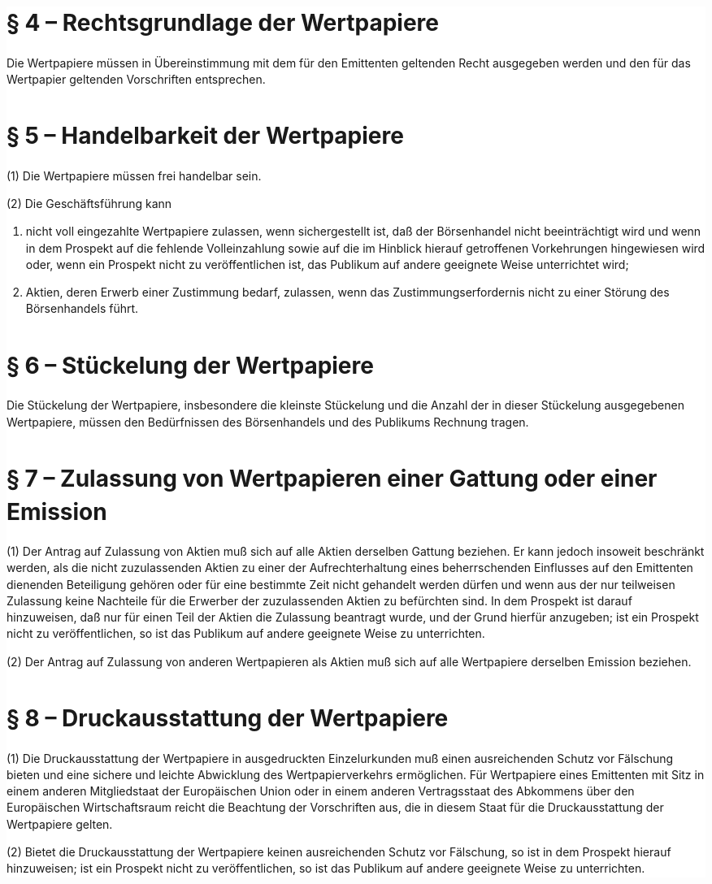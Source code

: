 # § 4 – Rechtsgrundlage der Wertpapiere

Die Wertpapiere müssen in Übereinstimmung mit dem für den Emittenten geltenden Recht ausgegeben werden und den für das Wertpapier geltenden Vorschriften entsprechen.

# § 5 – Handelbarkeit der Wertpapiere

(1) Die Wertpapiere müssen frei handelbar sein.

(2) Die Geschäftsführung kann

1. nicht voll eingezahlte Wertpapiere zulassen, wenn sichergestellt ist, daß der Börsenhandel nicht beeinträchtigt wird und wenn in dem Prospekt auf die fehlende Volleinzahlung sowie auf die im Hinblick hierauf getroffenen Vorkehrungen hingewiesen wird oder, wenn ein Prospekt nicht zu veröffentlichen ist, das Publikum auf andere geeignete Weise unterrichtet wird;

2. Aktien, deren Erwerb einer Zustimmung bedarf, zulassen, wenn das Zustimmungserfordernis nicht zu einer Störung des Börsenhandels führt.

# § 6 – Stückelung der Wertpapiere

Die Stückelung der Wertpapiere, insbesondere die kleinste Stückelung und die Anzahl der in dieser Stückelung ausgegebenen Wertpapiere, müssen den Bedürfnissen des Börsenhandels und des Publikums Rechnung tragen.

# § 7 – Zulassung von Wertpapieren einer Gattung oder einer Emission

(1) Der Antrag auf Zulassung von Aktien muß sich auf alle Aktien derselben Gattung beziehen. Er kann jedoch insoweit beschränkt werden, als die nicht zuzulassenden Aktien zu einer der Aufrechterhaltung eines beherrschenden Einflusses auf den Emittenten dienenden Beteiligung gehören oder für eine bestimmte Zeit nicht gehandelt werden dürfen und wenn aus der nur teilweisen Zulassung keine Nachteile für die Erwerber der zuzulassenden Aktien zu befürchten sind. In dem Prospekt ist darauf hinzuweisen, daß nur für einen Teil der Aktien die Zulassung beantragt wurde, und der Grund hierfür anzugeben; ist ein Prospekt nicht zu veröffentlichen, so ist das Publikum auf andere geeignete Weise zu unterrichten.

(2) Der Antrag auf Zulassung von anderen Wertpapieren als Aktien muß sich auf alle Wertpapiere derselben Emission beziehen.

# § 8 – Druckausstattung der Wertpapiere

(1) Die Druckausstattung der Wertpapiere in ausgedruckten Einzelurkunden muß einen ausreichenden Schutz vor Fälschung bieten und eine sichere und leichte Abwicklung des Wertpapierverkehrs ermöglichen. Für Wertpapiere eines Emittenten mit Sitz in einem anderen Mitgliedstaat der Europäischen Union oder in einem anderen Vertragsstaat des Abkommens über den Europäischen Wirtschaftsraum reicht die Beachtung der Vorschriften aus, die in diesem Staat für die Druckausstattung der Wertpapiere gelten.

(2) Bietet die Druckausstattung der Wertpapiere keinen ausreichenden Schutz vor Fälschung, so ist in dem Prospekt hierauf hinzuweisen; ist ein Prospekt nicht zu veröffentlichen, so ist das Publikum auf andere geeignete Weise zu unterrichten.
